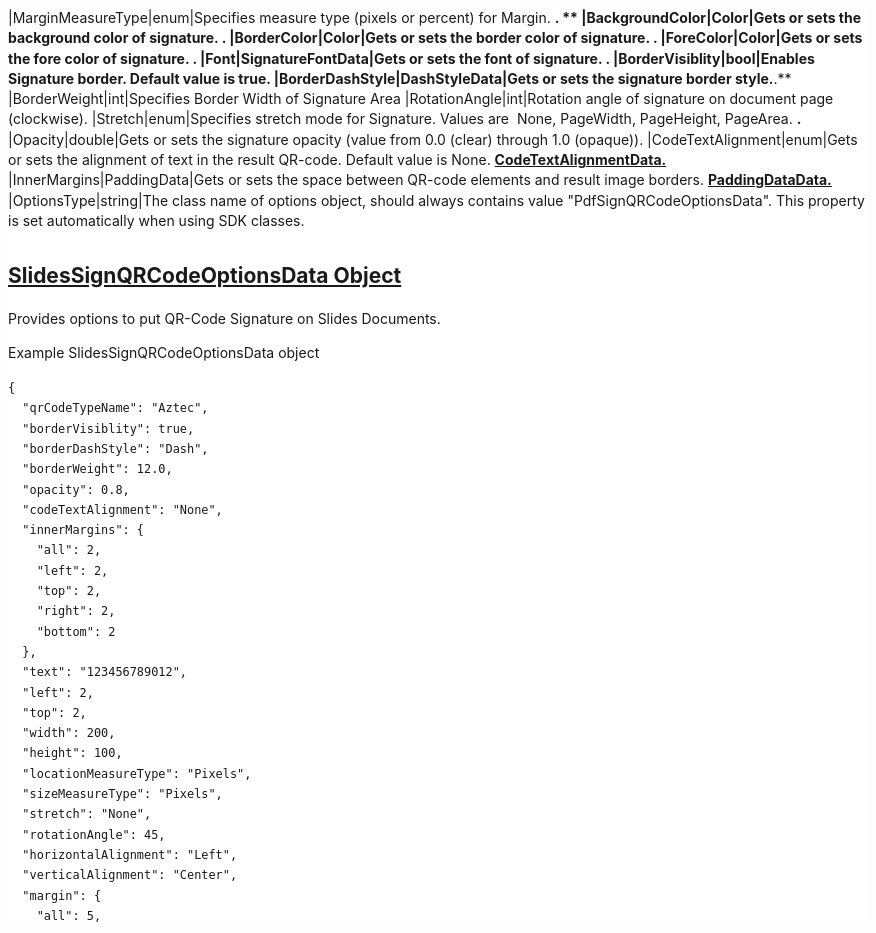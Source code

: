|MarginMeasureType|enum|Specifies measure type (pixels or percent) for Margin. **.
**
|BackgroundColor|Color|Gets or sets the background color of signature. **.**
|BorderColor|Color|Gets or sets the border color of signature. **.**
|ForeColor|Color|Gets or sets the fore color of signature. **.**
|Font|SignatureFontData|Gets or sets the font of signature. **.**
|BorderVisiblity|bool|Enables Signature border. Default value is true.
|BorderDashStyle|DashStyleData|Gets or sets the signature border style.**.**
|BorderWeight|int|Specifies Border Width of Signature Area
|RotationAngle|int|Rotation angle of signature on document page (clockwise).
|Stretch|enum|Specifies stretch mode for Signature. Values are  None, PageWidth, PageHeight, PageArea. **.**
|Opacity|double|Gets or sets the signature opacity (value from 0.0 (clear) through 1.0 (opaque)).
|CodeTextAlignment|enum|Gets or sets the alignment of text in the result QR-code. Default value is None. **[CodeTextAlignmentData.]("CodeTextAlignmentDataObject")**
|InnerMargins|PaddingData|Gets or sets the space between QR-code elements and result image borders. **[PaddingDataData.]("PaddingDataObject")**
|OptionsType|string|The class name of options object, should always contains value "PdfSignQRCodeOptionsData". This property is set automatically when using SDK classes.







## [SlidesSignQRCodeOptionsData Object]("SlidesSignQRCodeOptionsData") ##


Provides options to put QR-Code Signature on Slides Documents.

Example SlidesSignQRCodeOptionsData object

```html 
{
  "qrCodeTypeName": "Aztec",
  "borderVisiblity": true,
  "borderDashStyle": "Dash",
  "borderWeight": 12.0,
  "opacity": 0.8,
  "codeTextAlignment": "None",
  "innerMargins": {
    "all": 2,
    "left": 2,
    "top": 2,
    "right": 2,
    "bottom": 2
  },
  "text": "123456789012",
  "left": 2,
  "top": 2,
  "width": 200,
  "height": 100,
  "locationMeasureType": "Pixels",
  "sizeMeasureType": "Pixels",
  "stretch": "None",
  "rotationAngle": 45,
  "horizontalAlignment": "Left",
  "verticalAlignment": "Center",
  "margin": {
    "all": 5,
```